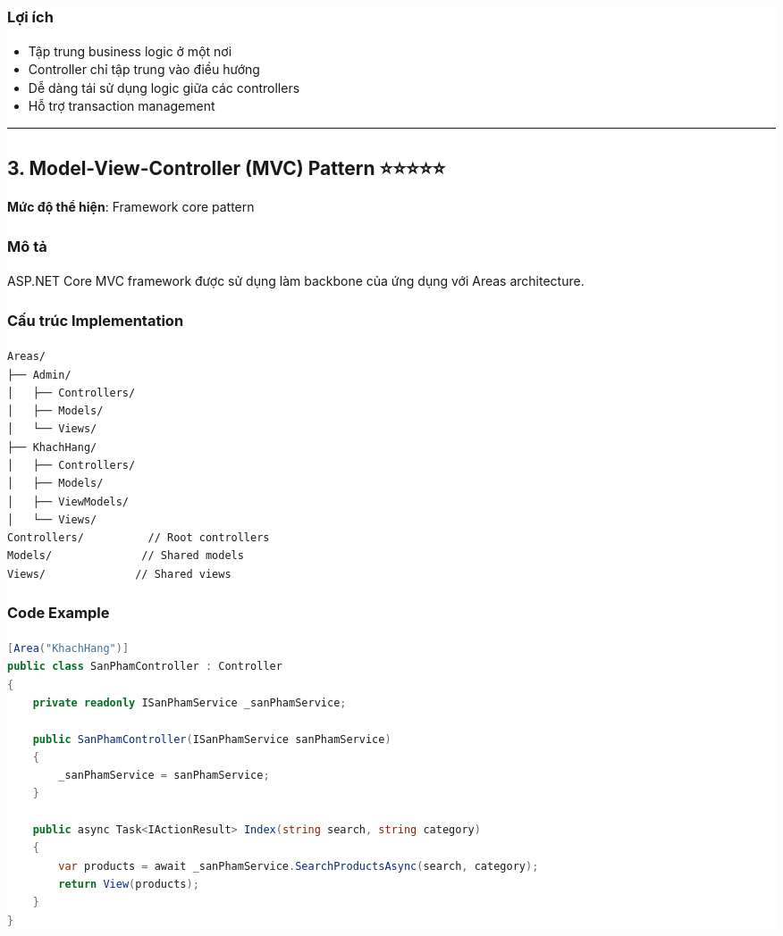 
### Lợi ích

- Tập trung business logic ở một nơi
- Controller chỉ tập trung vào điều hướng
- Dễ dàng tái sử dụng logic giữa các controllers
- Hỗ trợ transaction management

---

## 3. Model-View-Controller (MVC) Pattern ⭐⭐⭐⭐⭐

**Mức độ thể hiện**: Framework core pattern

### Mô tả

ASP.NET Core MVC framework được sử dụng làm backbone của ứng dụng với Areas architecture.

### Cấu trúc Implementation

```
Areas/
├── Admin/
│   ├── Controllers/
│   ├── Models/
│   └── Views/
├── KhachHang/
│   ├── Controllers/
│   ├── Models/
│   ├── ViewModels/
│   └── Views/
Controllers/          // Root controllers
Models/              // Shared models
Views/              // Shared views
```

### Code Example

```csharp
[Area("KhachHang")]
public class SanPhamController : Controller
{
    private readonly ISanPhamService _sanPhamService;

    public SanPhamController(ISanPhamService sanPhamService)
    {
        _sanPhamService = sanPhamService;
    }

    public async Task<IActionResult> Index(string search, string category)
    {
        var products = await _sanPhamService.SearchProductsAsync(search, category);
        return View(products);
    }
}
```

